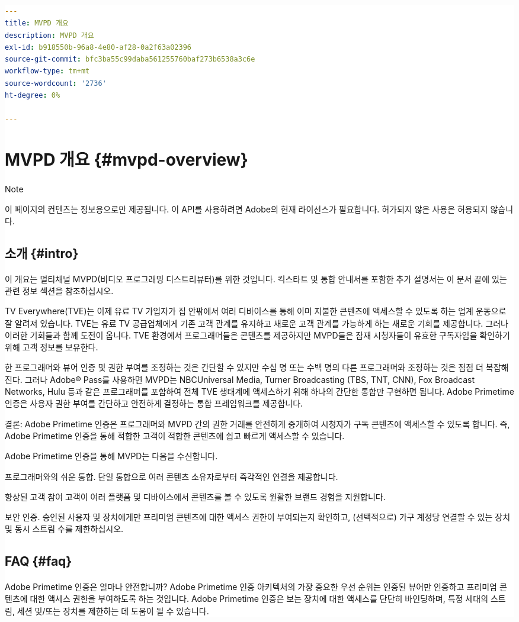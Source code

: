 ```yaml
---
title: MVPD 개요
description: MVPD 개요
exl-id: b918550b-96a8-4e80-af28-0a2f63a02396
source-git-commit: bfc3ba55c99daba561255760baf273b6538a3c6e
workflow-type: tm+mt
source-wordcount: '2736'
ht-degree: 0%

---
```


# MVPD 개요 {#mvpd-overview}

>[!NOTE]
>
>이 페이지의 컨텐츠는 정보용으로만 제공됩니다. 이 API를 사용하려면 Adobe의 현재 라이선스가 필요합니다. 허가되지 않은 사용은 허용되지 않습니다.

## 소개 {#intro}

이 개요는 멀티채널 MVPD(비디오 프로그래밍 디스트리뷰터)를 위한 것입니다. 킥스타트 및 통합 안내서를 포함한 추가 설명서는 이 문서 끝에 있는 관련 정보 섹션을 참조하십시오.



TV Everywhere(TVE)는 이제 유료 TV 가입자가 집 안팎에서 여러 디바이스를 통해 이미 지불한 콘텐츠에 액세스할 수 있도록 하는 업계 운동으로 잘 알려져 있습니다.  TVE는 유료 TV 공급업체에게 기존 고객 관계를 유지하고 새로운 고객 관계를 가능하게 하는 새로운 기회를 제공합니다. 그러나 이러한 기회들과 함께 도전이 옵니다. TVE 환경에서 프로그래머들은 콘텐츠를 제공하지만 MVPD들은 잠재 시청자들이 유효한 구독자임을 확인하기 위해 고객 정보를 보유한다.



한 프로그래머와 뷰어 인증 및 권한 부여를 조정하는 것은 간단할 수 있지만 수십 명 또는 수백 명의 다른 프로그래머와 조정하는 것은 점점 더 복잡해진다. 그러나 Adobe® Pass를 사용하면 MVPD는 NBCUniversal Media, Turner Broadcasting (TBS, TNT, CNN), Fox Broadcast Networks, Hulu 등과 같은 프로그래머를 포함하여 전체 TVE 생태계에 액세스하기 위해 하나의 간단한 통합만 구현하면 됩니다.  Adobe Primetime 인증은 사용자 권한 부여를 간단하고 안전하게 결정하는 통합 프레임워크를 제공합니다.



결론: Adobe Primetime 인증은 프로그래머와 MVPD 간의 권한 거래를 안전하게 중개하여 시청자가 구독 콘텐츠에 액세스할 수 있도록 합니다. 즉, Adobe Primetime 인증을 통해 적합한 고객이 적합한 콘텐츠에 쉽고 빠르게 액세스할 수 있습니다.


Adobe Primetime 인증을 통해 MVPD는 다음을 수신합니다.

프로그래머와의 쉬운 통합.  단일 통합으로 여러 콘텐츠 소유자로부터 즉각적인 연결을 제공합니다.

향상된 고객 참여  고객이 여러 플랫폼 및 디바이스에서 콘텐츠를 볼 수 있도록 원활한 브랜드 경험을 지원합니다.

보안 인증.  승인된 사용자 및 장치에게만 프리미엄 콘텐츠에 대한 액세스 권한이 부여되는지 확인하고, (선택적으로) 가구 계정당 연결할 수 있는 장치 및 동시 스트림 수를 제한하십시오.

## FAQ {#faq}

Adobe Primetime 인증은 얼마나 안전합니까? Adobe Primetime 인증 아키텍처의 가장 중요한 우선 순위는 인증된 뷰어만 인증하고 프리미엄 콘텐츠에 대한 액세스 권한을 부여하도록 하는 것입니다. Adobe Primetime 인증은 보는 장치에 대한 액세스를 단단히 바인딩하며, 특정 세대의 스트림, 세션 및/또는 장치를 제한하는 데 도움이 될 수 있습니다.
